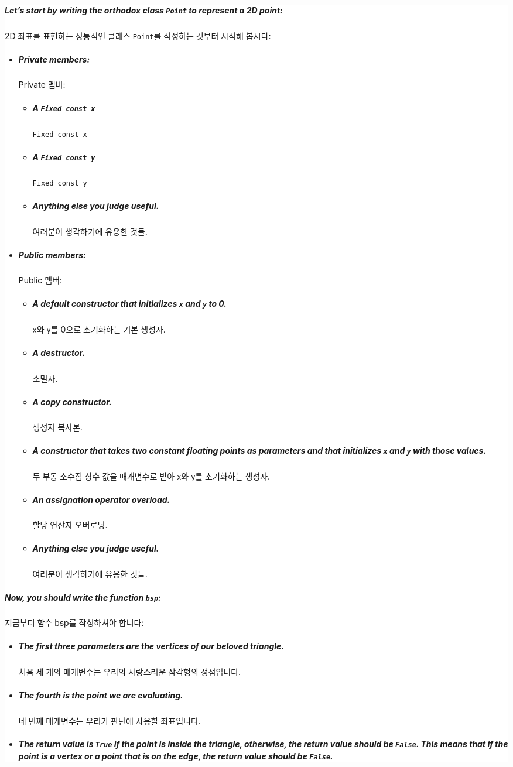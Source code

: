 ##### _Let’s start by writing the orthodox class `Point` to represent a 2D point:_

2D 좌표를 표현하는 정통적인 클래스 `Point`를 작성하는 것부터 시작해 봅시다:

- ##### _Private members:_

  Private 멤버:

  - ##### _A `Fixed const x`_

    `Fixed const x`

  - ##### _A `Fixed const y`_

    `Fixed const y`

  - ##### _Anything else you judge useful._

    여러분이 생각하기에 유용한 것들.

- ##### _Public members:_

  Public 멤버:

  - ##### _A default constructor that initializes `x` and `y` to 0._

    `x`와 `y`를 0으로 초기화하는 기본 생성자.

  - ##### _A destructor._

    소멸자.

  - ##### _A copy constructor._

    생성자 복사본.

  - ##### _A constructor that takes two constant floating points as parameters and that initializes `x` and `y` with those values._

    두 부동 소수점 상수 값을 매개변수로 받아 `x`와 `y`를 초기화하는 생성자.

  - ##### _An assignation operator overload._

    할당 연산자 오버로딩.

  - ##### _Anything else you judge useful._

    여러분이 생각하기에 유용한 것들.

##### _Now, you should write the function `bsp`:_

지금부터 함수 bsp를 작성하셔야 합니다:

- ##### _The first three parameters are the vertices of our beloved triangle._

  처음 세 개의 매개변수는 우리의 사랑스러운 삼각형의 정점입니다.

- ##### _The fourth is the point we are evaluating._

  네 번째 매개변수는 우리가 판단에 사용할 좌표입니다.

- ##### _The return value is `True` if the point is inside the triangle, otherwise, the return value should be `False`. This means that if the point is a vertex or a point that is on the edge, the return value should be `False`._
